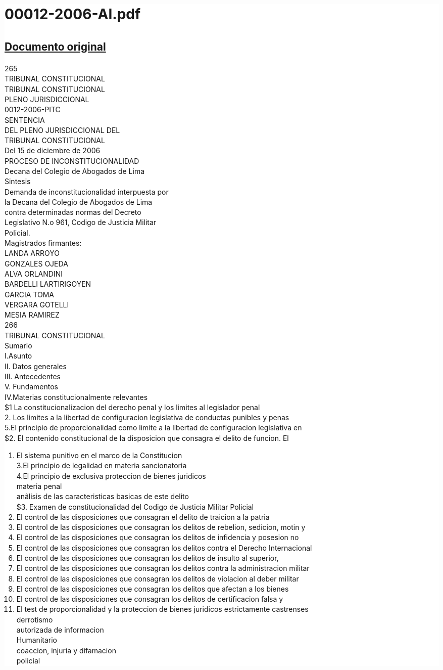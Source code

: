 
00012-2006-AI.pdf
=================
  
[Documento original](https://tc.gob.pe/jurisprudencia/2006/00012-2006-AI.pdf)  
---  
265  
TRIBUNAL CONSTITUCIONAL  
TRIBUNAL CONSTITUCIONAL  
PLENO JURISDICCIONAL  
0012-2006-PITC  
SENTENCIA  
DEL PLENO JURISDICCIONAL DEL  
TRIBUNAL CONSTITUCIONAL  
Del 15 de diciembre de 2006  
PROCESO DE INCONSTITUCIONALIDAD  
Decana del Colegio de Abogados de Lima  
Sintesis  
Demanda de inconstitucionalidad interpuesta por  
la Decana del Colegio de Abogados de Lima  
contra determinadas normas del Decreto  
Legislativo N.o 961, Codigo de Justicia Militar  
Policial.  
Magistrados firmantes:  
LANDA ARROYO  
GONZALES OJEDA  
ALVA ORLANDINI  
BARDELLI LARTIRIGOYEN  
GARCIA TOMA  
VERGARA GOTELLI  
MESIA RAMIREZ  
266  
TRIBUNAL CONSTITUCIONAL  
Sumario  
I.Asunto  
II. Datos generales  
III. Antecedentes  
V. Fundamentos  
IV.Materias constitucionalmente relevantes  
$1 La constitucionalizacion del derecho penal y los limites al legislador penal  
2. Los limites a la libertad de configuracion legislativa de conductas punibles y penas  
5.El principio de proporcionalidad como limite a la libertad de configuracion legislativa en  
$2. El contenido constitucional de la disposicion que consagra el delito de funcion. El  
1. El sistema punitivo en el marco de la Constitucion  
3.El principio de legalidad en materia sancionatoria  
4.El principio de exclusiva proteccion de bienes juridicos  
materia penal  
anâlisis <conjunto> de las caracteristicas basicas de este delito  
$3. Examen de constitucionalidad del Codigo de Justicia Militar Policial  
6. El control de las disposiciones que consagran el delito de traicion a la patria  
7. El control de las disposiciones que consagran los delitos de rebelion, sedicion, motin y  
8. El control de las disposiciones que consagran los delitos de infidencia y posesion no  
9. El control de las disposiciones que consagran los delitos contra el Derecho Internacional  
10. El control de las disposiciones que consagran los delitos de insulto al superior,  
11. El control de las disposiciones que consagran los delitos contra la administracion militar  
12. El control de las disposiciones que consagran los delitos de violacion al deber militar  
13. El control de las disposiciones que consagran los delitos que afectan a los bienes  
14. El control de las disposiciones que consagran los delitos de certificacion falsa y  
15. El test de proporcionalidad y la proteccion de bienes juridicos estrictamente castrenses  
derrotismo  
autorizada de informacion  
Humanitario  
coaccion, injuria y difamacion  
policial  